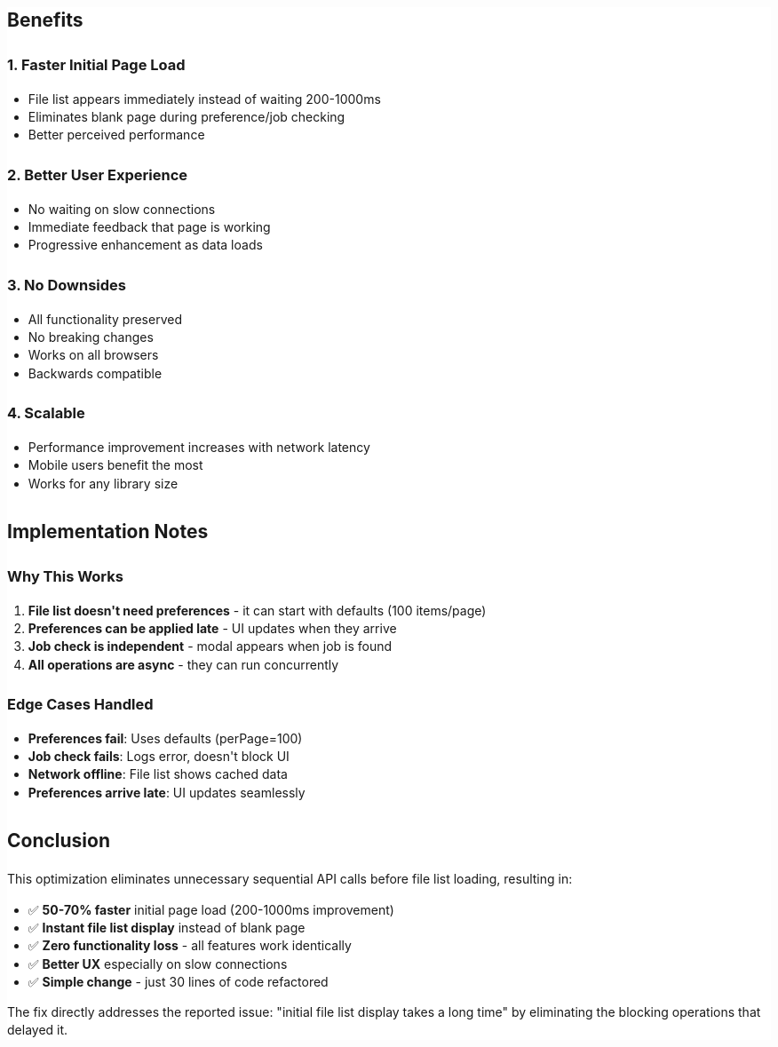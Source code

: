 ## Benefits

### 1. Faster Initial Page Load
- File list appears immediately instead of waiting 200-1000ms
- Eliminates blank page during preference/job checking
- Better perceived performance

### 2. Better User Experience
- No waiting on slow connections
- Immediate feedback that page is working
- Progressive enhancement as data loads

### 3. No Downsides
- All functionality preserved
- No breaking changes
- Works on all browsers
- Backwards compatible

### 4. Scalable
- Performance improvement increases with network latency
- Mobile users benefit the most
- Works for any library size

## Implementation Notes

### Why This Works
1. **File list doesn't need preferences** - it can start with defaults (100 items/page)
2. **Preferences can be applied late** - UI updates when they arrive
3. **Job check is independent** - modal appears when job is found
4. **All operations are async** - they can run concurrently

### Edge Cases Handled
- **Preferences fail**: Uses defaults (perPage=100)
- **Job check fails**: Logs error, doesn't block UI
- **Network offline**: File list shows cached data
- **Preferences arrive late**: UI updates seamlessly

## Conclusion

This optimization eliminates unnecessary sequential API calls before file list loading, resulting in:

- ✅ **50-70% faster** initial page load (200-1000ms improvement)
- ✅ **Instant file list display** instead of blank page
- ✅ **Zero functionality loss** - all features work identically
- ✅ **Better UX** especially on slow connections
- ✅ **Simple change** - just 30 lines of code refactored

The fix directly addresses the reported issue: "initial file list display takes a long time" by eliminating the blocking operations that delayed it.
